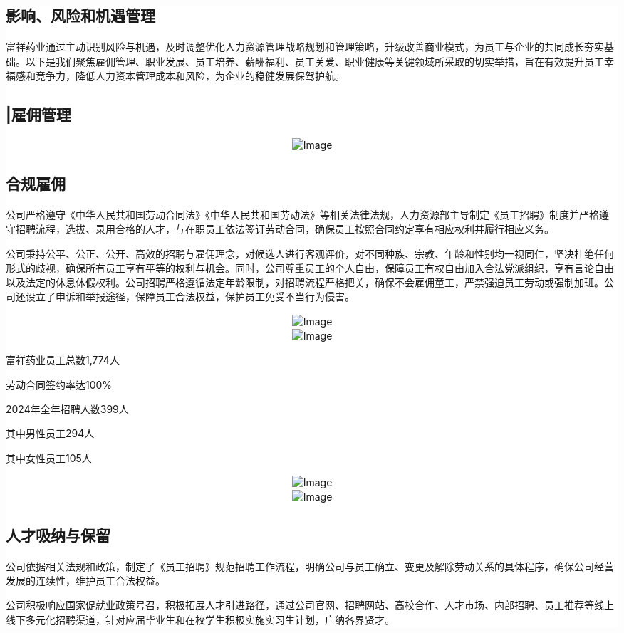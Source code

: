 ## 影响、风险和机遇管理

富祥药业通过主动识别风险与机遇，及时调整优化人力资源管理战略规划和管理策略，升级改善商业模式，为员工与企业的共同成长夯实基础。以下是我们聚焦雇佣管理、职业发展、员工培养、薪酬福利、员工关爱、职业健康等关键领域所采取的切实举措，旨在有效提升员工幸福感和竞争力，降低人力资本管理成本和风险，为企业的稳健发展保驾护航。



## |雇佣管理

<div style="text-align: center;"><img src="imgs/img_in_image_box_1333_598_1387_651.jpg" alt="Image" width="2%" /></div>


## 合规雇佣

公司严格遵守《中华人民共和国劳动合同法》《中华人民共和国劳动法》等相关法律法规，人力资源部主导制定《员工招聘》制度并严格遵守招聘流程，选拔、录用合格的人才，与在职员工依法签订劳动合同，确保员工按照合同约定享有相应权利并履行相应义务。



公司秉持公平、公正、公开、高效的招聘与雇佣理念，对候选人进行客观评价，对不同种族、宗教、年龄和性别均一视同仁，坚决杜绝任何形式的歧视，确保所有员工享有平等的权利与机会。同时，公司尊重员工的个人自由，保障员工有权自由加入合法党派组织，享有言论自由以及法定的休息休假权利。公司招聘严格遵循法定年龄限制，对招聘流程严格把关，确保不会雇佣童工，严禁强迫员工劳动或强制加班。公司还设立了申诉和举报途径，保障员工合法权益，保护员工免受不当行为侵害。

<div style="text-align: center;"><img src="imgs/img_in_image_box_1952_620_1999_660.jpg" alt="Image" width="1%" /></div>


<div style="text-align: center;"><img src="imgs/img_in_image_box_1959_750_1996_788.jpg" alt="Image" width="1%" /></div>


富祥药业员工总数1,774人



劳动合同签约率达100%



2024年全年招聘人数399人



其中男性员工294人

其中女性员工105人



<div style="text-align: center;"><img src="imgs/img_in_chart_box_1293_1249_2238_1491.jpg" alt="Image" width="39%" /></div>


<div style="text-align: center;"><img src="imgs/img_in_image_box_110_197_166_249.jpg" alt="Image" width="2%" /></div>


## 人才吸纳与保留

公司依据相关法规和政策，制定了《员工招聘》规范招聘工作流程，明确公司与员工确立、变更及解除劳动关系的具体程序，确保公司经营发展的连续性，维护员工合法权益。



公司积极响应国家促就业政策号召，积极拓展人才引进路径，通过公司官网、招聘网站、高校合作、人才市场、内部招聘、员工推荐等线上线下多元化招聘渠道，针对应届毕业生和在校学生积极实施实习生计划，广纳各界贤才。
